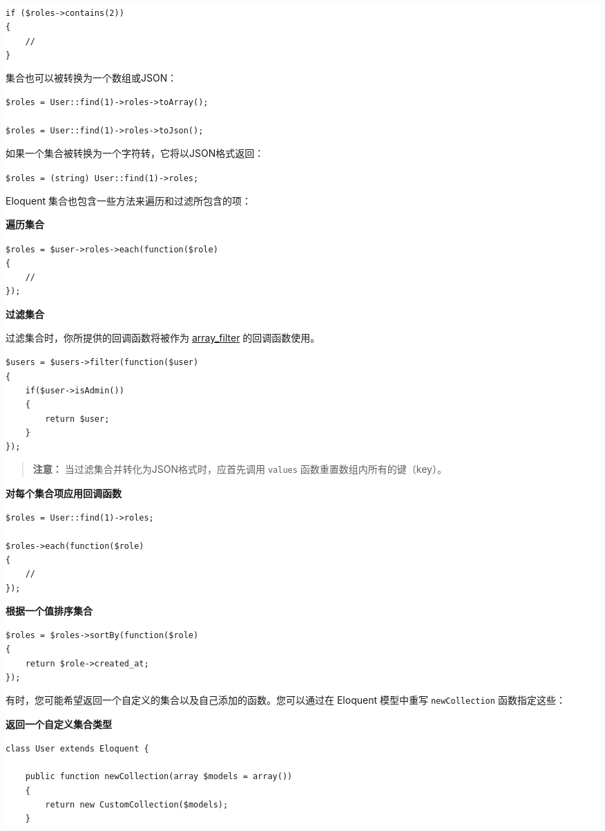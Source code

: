 	if ($roles->contains(2))
	{
		//
	}

集合也可以被转换为一个数组或JSON：

	$roles = User::find(1)->roles->toArray();

	$roles = User::find(1)->roles->toJson();

如果一个集合被转换为一个字符转，它将以JSON格式返回：

	$roles = (string) User::find(1)->roles;

Eloquent 集合也包含一些方法来遍历和过滤所包含的项：

**遍历集合**

	$roles = $user->roles->each(function($role)
	{
		//
	});

**过滤集合**

过滤集合时，你所提供的回调函数将被作为 [array_filter](http://php.net/manual/en/function.array-filter.php) 的回调函数使用。

	$users = $users->filter(function($user)
	{
		if($user->isAdmin())
		{
			return $user;
		}
	});

> **注意：** 当过滤集合并转化为JSON格式时，应首先调用 `values` 函数重置数组内所有的键（key）。

**对每个集合项应用回调函数**

	$roles = User::find(1)->roles;
	
	$roles->each(function($role)
	{
		//	
	});

**根据一个值排序集合**

	$roles = $roles->sortBy(function($role)
	{
		return $role->created_at;
	});

有时，您可能希望返回一个自定义的集合以及自己添加的函数。您可以通过在 Eloquent 模型中重写 `newCollection` 函数指定这些：

**返回一个自定义集合类型**

	class User extends Eloquent {

		public function newCollection(array $models = array())
		{
			return new CustomCollection($models);
		}
